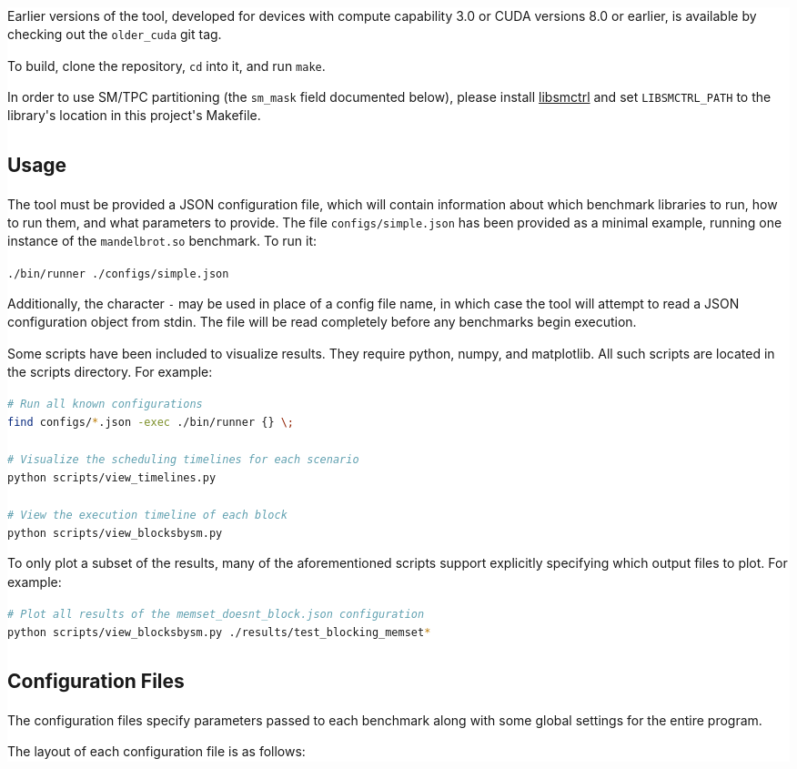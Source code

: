 Earlier versions of the tool, developed for devices with compute capability 3.0
or CUDA versions 8.0 or earlier, is available by checking out the `older_cuda`
git tag.

To build, clone the repository, `cd` into it, and run `make`.

In order to use SM/TPC partitioning (the `sm_mask` field documented below),
please install [libsmctrl](http://rtsrv.cs.unc.edu/cgit/cgit.cgi/libsmctrl.git/)
and set `LIBSMCTRL_PATH` to the library's location in this project's Makefile.

Usage
-----

The tool must be provided a JSON configuration file, which will contain
information about which benchmark libraries to run, how to run them, and what
parameters to provide. The file `configs/simple.json` has been provided as a
minimal example, running one instance of the `mandelbrot.so` benchmark. To run
it:

```bash
./bin/runner ./configs/simple.json
```

Additionally, the character `-` may be used in place of a config file name, in
which case the tool will attempt to read a JSON configuration object from
stdin. The file will be read completely before any benchmarks begin execution.

Some scripts have been included to visualize results. They require python,
numpy, and matplotlib. All such scripts are located in the scripts directory.
For example:

```bash
# Run all known configurations
find configs/*.json -exec ./bin/runner {} \;

# Visualize the scheduling timelines for each scenario
python scripts/view_timelines.py

# View the execution timeline of each block
python scripts/view_blocksbysm.py
```

To only plot a subset of the results, many of the aforementioned scripts support
explicitly specifying which output files to plot.
For example:

```bash
# Plot all results of the memset_doesnt_block.json configuration
python scripts/view_blocksbysm.py ./results/test_blocking_memset*
```

Configuration Files
-------------------

The configuration files specify parameters passed to each benchmark along with
some global settings for the entire program.

The layout of each configuration file is as follows:
